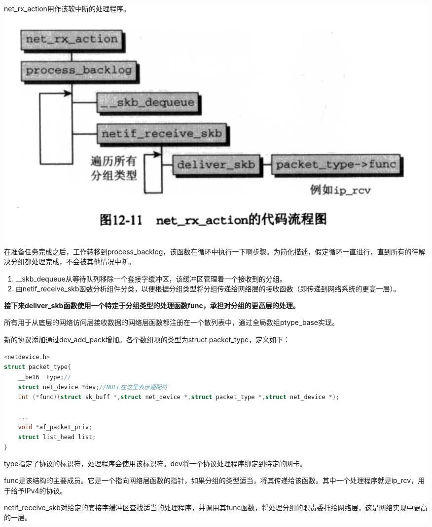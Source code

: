 net_rx_action用作该软中断的处理程序。

![](../img/linux-kernel-network-net-rx-action.png)

在准备任务完成之后，工作转移到process_backlog，该函数在循环中执行一下啊步骤。为简化描述，假定循环一直进行，直到所有的待解决分组都处理完成，不会被其他情况中断。

1. __skb_dequeue从等待队列移除一个套接字缓冲区，该缓冲区管理着一个接收到的分组。
2. 由netif_receive_skb函数分析组件分类，以便根据分组类型将分组传递给网络层的接收函数（即传递到网络系统的更高一层）。

**接下来deliver_skb函数使用一个特定于分组类型的处理函数func，承担对分组的更高层的处理。**

所有用于从底层的网络访问层接收数据的网络层函数都注册在一个散列表中，通过全局数组ptype_base实现。

新的协议添加通过dev_add_pack增加。各个数组项的类型为struct packet_type，定义如下：

```c
<netdevice.h>
struct packet_type{
	__be16	type;//
	struct net_device *dev;//NULL在这里表示通配符
	int	(*func)(struct sk_buff *,struct net_device *,struct packet_type *,struct net_device *);
	
	...
	void *af_packet_priv;
	struct list_head list;
}
```

type指定了协议的标识符，处理程序会使用该标识符。dev将一个协议处理程序绑定到特定的网卡。

func是该结构的主要成员。它是一个指向网络层函数的指针，如果分组的类型适当，将其传递给该函数。其中一个处理程序就是ip_rcv，用于给予IPv4的协议。

netif_receive_skb对给定的套接字缓冲区查找适当的处理程序，并调用其func函数，将处理分组的职责委托给网络层，这是网络实现中更高的一层。
